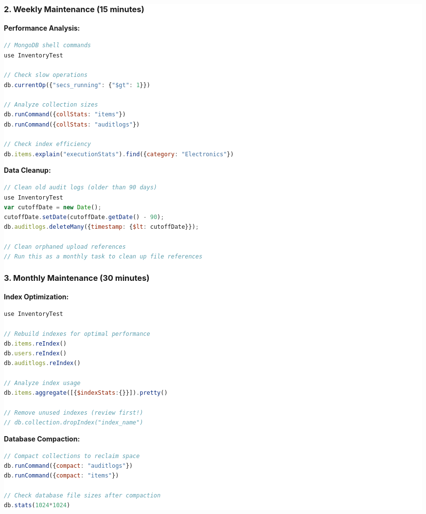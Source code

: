 ### 2. Weekly Maintenance (15 minutes)

**Performance Analysis:**
```javascript
// MongoDB shell commands
use InventoryTest

// Check slow operations
db.currentOp({"secs_running": {"$gt": 1}})

// Analyze collection sizes
db.runCommand({collStats: "items"})
db.runCommand({collStats: "auditlogs"})

// Check index efficiency
db.items.explain("executionStats").find({category: "Electronics"})
```

**Data Cleanup:**
```javascript
// Clean old audit logs (older than 90 days)
use InventoryTest
var cutoffDate = new Date();
cutoffDate.setDate(cutoffDate.getDate() - 90);
db.auditlogs.deleteMany({timestamp: {$lt: cutoffDate}});

// Clean orphaned upload references
// Run this as a monthly task to clean up file references
```

### 3. Monthly Maintenance (30 minutes)

**Index Optimization:**
```javascript
use InventoryTest

// Rebuild indexes for optimal performance
db.items.reIndex()
db.users.reIndex()
db.auditlogs.reIndex()

// Analyze index usage
db.items.aggregate([{$indexStats:{}}]).pretty()

// Remove unused indexes (review first!)
// db.collection.dropIndex("index_name")
```

**Database Compaction:**
```javascript
// Compact collections to reclaim space
db.runCommand({compact: "auditlogs"})
db.runCommand({compact: "items"})

// Check database file sizes after compaction
db.stats(1024*1024)
```
